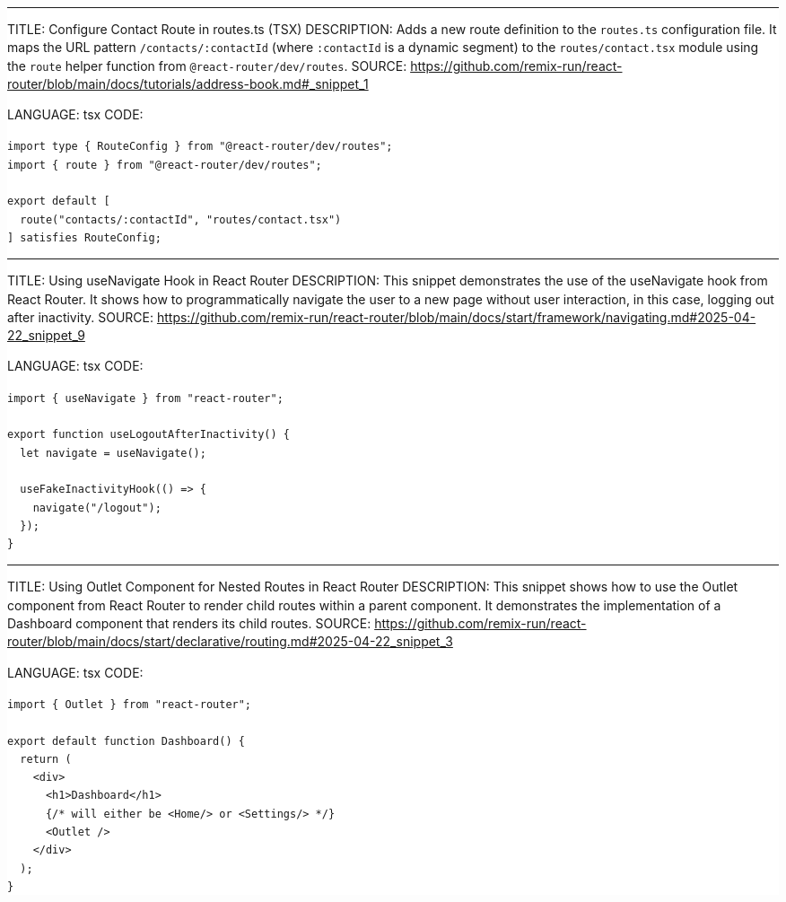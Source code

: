 ----------------------------------------

TITLE: Configure Contact Route in routes.ts (TSX)
DESCRIPTION: Adds a new route definition to the `routes.ts` configuration file. It maps the URL pattern `/contacts/:contactId` (where `:contactId` is a dynamic segment) to the `routes/contact.tsx` module using the `route` helper function from `@react-router/dev/routes`.
SOURCE: https://github.com/remix-run/react-router/blob/main/docs/tutorials/address-book.md#_snippet_1

LANGUAGE: tsx
CODE:
```
import type { RouteConfig } from "@react-router/dev/routes";
import { route } from "@react-router/dev/routes";

export default [
  route("contacts/:contactId", "routes/contact.tsx")
] satisfies RouteConfig;
```

----------------------------------------

TITLE: Using useNavigate Hook in React Router
DESCRIPTION: This snippet demonstrates the use of the useNavigate hook from React Router. It shows how to programmatically navigate the user to a new page without user interaction, in this case, logging out after inactivity.
SOURCE: https://github.com/remix-run/react-router/blob/main/docs/start/framework/navigating.md#2025-04-22_snippet_9

LANGUAGE: tsx
CODE:
```
import { useNavigate } from "react-router";

export function useLogoutAfterInactivity() {
  let navigate = useNavigate();

  useFakeInactivityHook(() => {
    navigate("/logout");
  });
}
```

----------------------------------------

TITLE: Using Outlet Component for Nested Routes in React Router
DESCRIPTION: This snippet shows how to use the Outlet component from React Router to render child routes within a parent component. It demonstrates the implementation of a Dashboard component that renders its child routes.
SOURCE: https://github.com/remix-run/react-router/blob/main/docs/start/declarative/routing.md#2025-04-22_snippet_3

LANGUAGE: tsx
CODE:
```
import { Outlet } from "react-router";

export default function Dashboard() {
  return (
    <div>
      <h1>Dashboard</h1>
      {/* will either be <Home/> or <Settings/> */}
      <Outlet />
    </div>
  );
}
```
